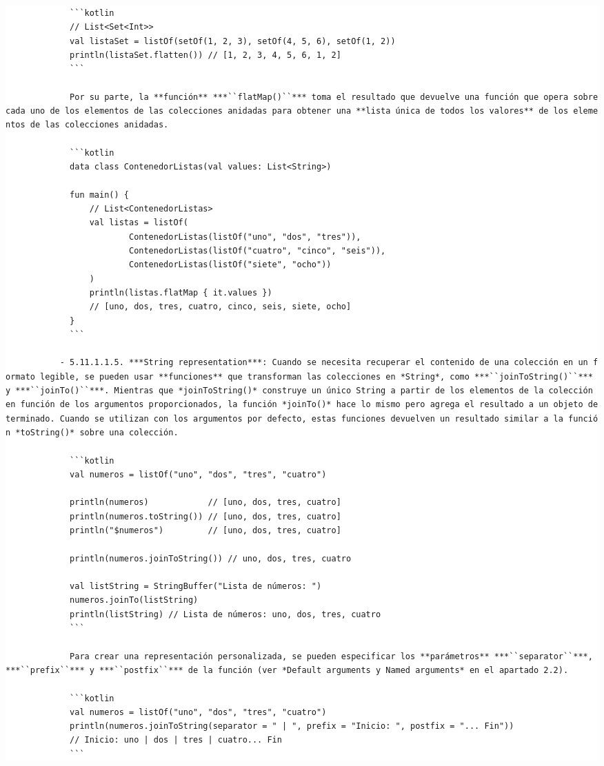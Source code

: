                  ```kotlin
                 // List<Set<Int>>
                 val listaSet = listOf(setOf(1, 2, 3), setOf(4, 5, 6), setOf(1, 2))
                 println(listaSet.flatten()) // [1, 2, 3, 4, 5, 6, 1, 2]
                 ```

                 Por su parte, la **función** ***``flatMap()``*** toma el resultado que devuelve una función que opera sobre cada uno de los elementos de las colecciones anidadas para obtener una **lista única de todos los valores** de los elementos de las colecciones anidadas.

                 ```kotlin
                 data class ContenedorListas(val values: List<String>)

                 fun main() {
                     // List<ContenedorListas>
                     val listas = listOf(
                             ContenedorListas(listOf("uno", "dos", "tres")),
                             ContenedorListas(listOf("cuatro", "cinco", "seis")),
                             ContenedorListas(listOf("siete", "ocho"))
                     )
                     println(listas.flatMap { it.values })
                     // [uno, dos, tres, cuatro, cinco, seis, siete, ocho]
                 }
                 ```

               - 5.11.1.1.5. ***String representation***: Cuando se necesita recuperar el contenido de una colección en un formato legible, se pueden usar **funciones** que transforman las colecciones en *String*, como ***``joinToString()``*** y ***``joinTo()``***. Mientras que *joinToString()* construye un único String a partir de los elementos de la colección en función de los argumentos proporcionados, la función *joinTo()* hace lo mismo pero agrega el resultado a un objeto determinado. Cuando se utilizan con los argumentos por defecto, estas funciones devuelven un resultado similar a la función *toString()* sobre una colección.

                 ```kotlin
                 val numeros = listOf("uno", "dos", "tres", "cuatro")

                 println(numeros)            // [uno, dos, tres, cuatro]
                 println(numeros.toString()) // [uno, dos, tres, cuatro]
                 println("$numeros")         // [uno, dos, tres, cuatro]

                 println(numeros.joinToString()) // uno, dos, tres, cuatro

                 val listString = StringBuffer("Lista de números: ")
                 numeros.joinTo(listString)
                 println(listString) // Lista de números: uno, dos, tres, cuatro
                 ```

                 Para crear una representación personalizada, se pueden especificar los **parámetros** ***``separator``***, ***``prefix``*** y ***``postfix``*** de la función (ver *Default arguments y Named arguments* en el apartado 2.2).

                 ```kotlin
                 val numeros = listOf("uno", "dos", "tres", "cuatro")
                 println(numeros.joinToString(separator = " | ", prefix = "Inicio: ", postfix = "... Fin"))
                 // Inicio: uno | dos | tres | cuatro... Fin
                 ```
